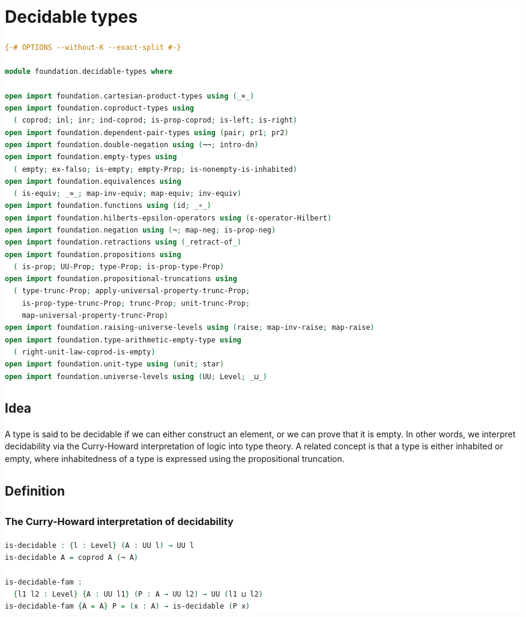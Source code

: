 # Decidable types

```agda
{-# OPTIONS --without-K --exact-split #-}

module foundation.decidable-types where

open import foundation.cartesian-product-types using (_×_)
open import foundation.coproduct-types using
  ( coprod; inl; inr; ind-coprod; is-prop-coprod; is-left; is-right)
open import foundation.dependent-pair-types using (pair; pr1; pr2)
open import foundation.double-negation using (¬¬; intro-dn)
open import foundation.empty-types using
  ( empty; ex-falso; is-empty; empty-Prop; is-nonempty-is-inhabited)
open import foundation.equivalences using
  ( is-equiv; _≃_; map-inv-equiv; map-equiv; inv-equiv)
open import foundation.functions using (id; _∘_)
open import foundation.hilberts-epsilon-operators using (ε-operator-Hilbert)
open import foundation.negation using (¬; map-neg; is-prop-neg)
open import foundation.retractions using (_retract-of_)
open import foundation.propositions using
  ( is-prop; UU-Prop; type-Prop; is-prop-type-Prop)
open import foundation.propositional-truncations using
  ( type-trunc-Prop; apply-universal-property-trunc-Prop;
    is-prop-type-trunc-Prop; trunc-Prop; unit-trunc-Prop;
    map-universal-property-trunc-Prop)
open import foundation.raising-universe-levels using (raise; map-inv-raise; map-raise)
open import foundation.type-arithmetic-empty-type using
  ( right-unit-law-coprod-is-empty)
open import foundation.unit-type using (unit; star)
open import foundation.universe-levels using (UU; Level; _⊔_)
```

## Idea

A type is said to be decidable if we can either construct an element, or we can prove that it is empty. In other words, we interpret decidability via the Curry-Howard interpretation of logic into type theory. A related concept is that a type is either inhabited or empty, where inhabitedness of a type is expressed using the propositional truncation.

## Definition

### The Curry-Howard interpretation of decidability

```agda
is-decidable : {l : Level} (A : UU l) → UU l
is-decidable A = coprod A (¬ A)

is-decidable-fam :
  {l1 l2 : Level} {A : UU l1} (P : A → UU l2) → UU (l1 ⊔ l2)
is-decidable-fam {A = A} P = (x : A) → is-decidable (P x)
```
